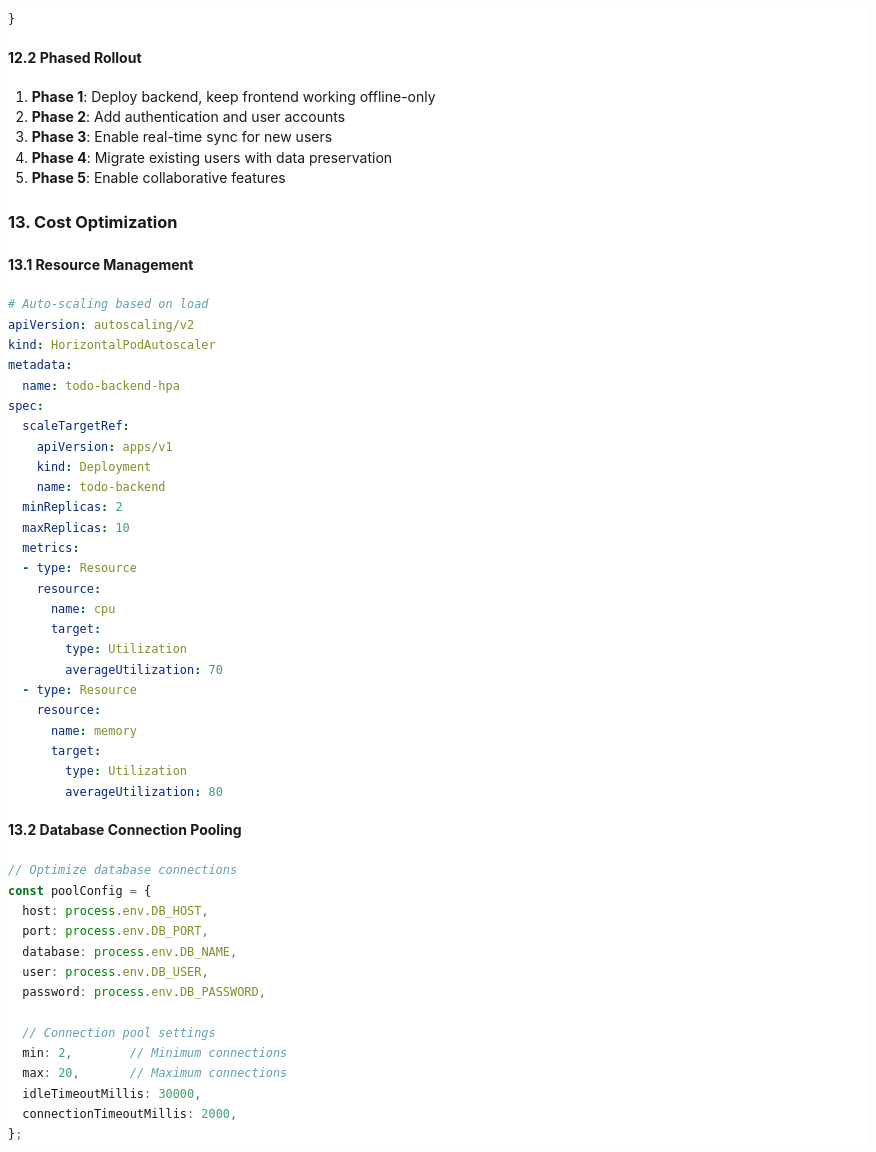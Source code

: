 ```typescript
}
```

#### 12.2 Phased Rollout
1. **Phase 1**: Deploy backend, keep frontend working offline-only
2. **Phase 2**: Add authentication and user accounts
3. **Phase 3**: Enable real-time sync for new users
4. **Phase 4**: Migrate existing users with data preservation
5. **Phase 5**: Enable collaborative features

### 13. Cost Optimization

#### 13.1 Resource Management
```yaml
# Auto-scaling based on load
apiVersion: autoscaling/v2
kind: HorizontalPodAutoscaler
metadata:
  name: todo-backend-hpa
spec:
  scaleTargetRef:
    apiVersion: apps/v1
    kind: Deployment
    name: todo-backend
  minReplicas: 2
  maxReplicas: 10
  metrics:
  - type: Resource
    resource:
      name: cpu
      target:
        type: Utilization
        averageUtilization: 70
  - type: Resource
    resource:
      name: memory
      target:
        type: Utilization
        averageUtilization: 80
```

#### 13.2 Database Connection Pooling
```typescript
// Optimize database connections
const poolConfig = {
  host: process.env.DB_HOST,
  port: process.env.DB_PORT,
  database: process.env.DB_NAME,
  user: process.env.DB_USER,
  password: process.env.DB_PASSWORD,
  
  // Connection pool settings
  min: 2,        // Minimum connections
  max: 20,       // Maximum connections  
  idleTimeoutMillis: 30000,
  connectionTimeoutMillis: 2000,
};
```
